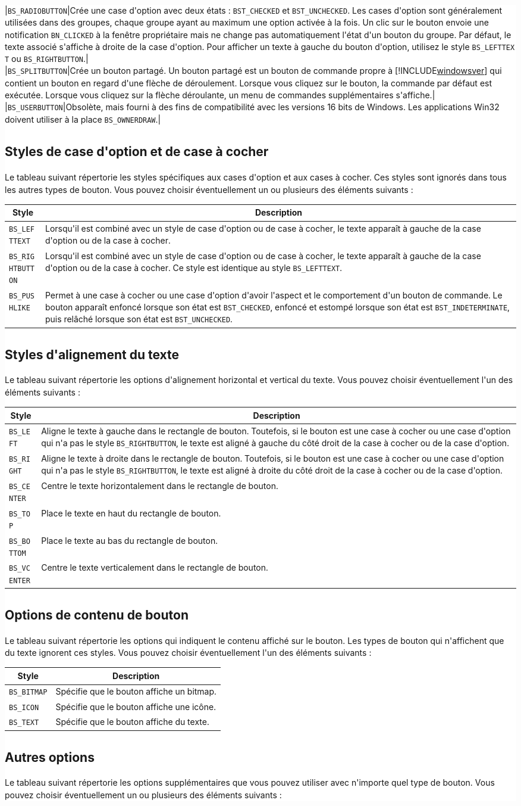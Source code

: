 |`BS_RADIOBUTTON`|Crée une case d'option avec deux états : `BST_CHECKED` et `BST_UNCHECKED`.  Les cases d'option sont généralement utilisées dans des groupes, chaque groupe ayant au maximum une option activée à la fois.  Un clic sur le bouton envoie une notification `BN_CLICKED` à la fenêtre propriétaire mais ne change pas automatiquement l'état d'un bouton du groupe.  Par défaut, le texte associé s'affiche à droite de la case d'option.  Pour afficher un texte à gauche du bouton d'option, utilisez le style `BS_LEFTTEXT` ou `BS_RIGHTBUTTON`.|  
|`BS_SPLITBUTTON`|Crée un bouton partagé.  Un bouton partagé est un bouton de commande propre à [!INCLUDE[windowsver](../../build/reference/includes/windowsver_md.md)] qui contient un bouton en regard d'une flèche de déroulement.  Lorsque vous cliquez sur le bouton, la commande par défaut est exécutée.  Lorsque vous cliquez sur la flèche déroulante, un menu de commandes supplémentaires s'affiche.|  
|`BS_USERBUTTON`|Obsolète, mais fourni à des fins de compatibilité avec les versions 16 bits de Windows.  Les applications Win32 doivent utiliser à la place `BS_OWNERDRAW`.|  
  
## Styles de case d'option et de case à cocher  
 Le tableau suivant répertorie les styles spécifiques aux cases d'option et aux cases à cocher.  Ces styles sont ignorés dans tous les autres types de bouton.  Vous pouvez choisir éventuellement un ou plusieurs des éléments suivants :  
  
|Style|Description|  
|-----------|-----------------|  
|`BS_LEFTTEXT`|Lorsqu'il est combiné avec un style de case d'option ou de case à cocher, le texte apparaît à gauche de la case d'option ou de la case à cocher.|  
|`BS_RIGHTBUTTON`|Lorsqu'il est combiné avec un style de case d'option ou de case à cocher, le texte apparaît à gauche de la case d'option ou de la case à cocher.  Ce style est identique au style `BS_LEFTTEXT`.|  
|`BS_PUSHLIKE`|Permet à une case à cocher ou une case d'option d'avoir l'aspect et le comportement d'un bouton de commande.  Le bouton apparaît enfoncé lorsque son état est `BST_CHECKED`, enfoncé et estompé lorsque son état est `BST_INDETERMINATE`, puis relâché lorsque son état est `BST_UNCHECKED`.|  
  
## Styles d'alignement du texte  
 Le tableau suivant répertorie les options d'alignement horizontal et vertical du texte.  Vous pouvez choisir éventuellement l'un des éléments suivants :  
  
|Style|Description|  
|-----------|-----------------|  
|`BS_LEFT`|Aligne le texte à gauche dans le rectangle de bouton.  Toutefois, si le bouton est une case à cocher ou une case d'option qui n'a pas le style `BS_RIGHTBUTTON`, le texte est aligné à gauche du côté droit de la case à cocher ou de la case d'option.|  
|`BS_RIGHT`|Aligne le texte à droite dans le rectangle de bouton.  Toutefois, si le bouton est une case à cocher ou une case d'option qui n'a pas le style `BS_RIGHTBUTTON`, le texte est aligné à droite du côté droit de la case à cocher ou de la case d'option.|  
|`BS_CENTER`|Centre le texte horizontalement dans le rectangle de bouton.|  
|`BS_TOP`|Place le texte en haut du rectangle de bouton.|  
|`BS_BOTTOM`|Place le texte au bas du rectangle de bouton.|  
|`BS_VCENTER`|Centre le texte verticalement dans le rectangle de bouton.|  
  
## Options de contenu de bouton  
 Le tableau suivant répertorie les options qui indiquent le contenu affiché sur le bouton.  Les types de bouton qui n'affichent que du texte ignorent ces styles.  Vous pouvez choisir éventuellement l'un des éléments suivants :  
  
|Style|Description|  
|-----------|-----------------|  
|`BS_BITMAP`|Spécifie que le bouton affiche un bitmap.|  
|`BS_ICON`|Spécifie que le bouton affiche une icône.|  
|`BS_TEXT`|Spécifie que le bouton affiche du texte.|  
  
## Autres options  
 Le tableau suivant répertorie les options supplémentaires que vous pouvez utiliser avec n'importe quel type de bouton.  Vous pouvez choisir éventuellement un ou plusieurs des éléments suivants :  
  